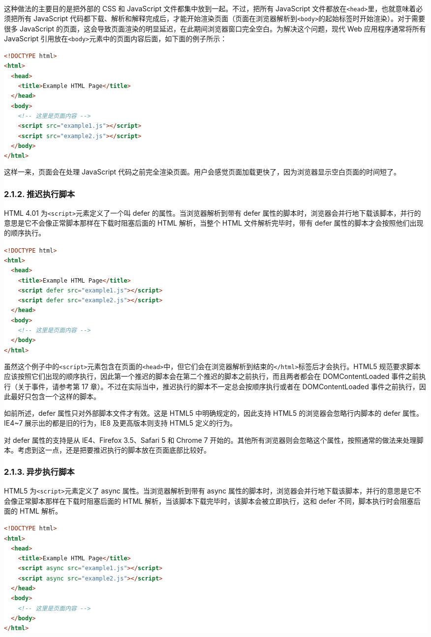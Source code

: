 这种做法的主要目的是把外部的 CSS 和 JavaScript 文件都集中放到一起。不过，把所有 JavaScript 文件都放在`<head>`里，也就意味着必须把所有 JavaScript 代码都下载、解析和解释完成后，才能开始渲染页面（页面在浏览器解析到`<body>`的起始标签时开始渲染）。对于需要很多 JavaScript 的页面，这会导致页面渲染的明显延迟，在此期间浏览器窗口完全空白。为解决这个问题，现代 Web 应用程序通常将所有 JavaScript 引用放在`<body>`元素中的页面内容后面，如下面的例子所示：

```html
<!DOCTYPE html>
<html>
  <head>
    <title>Example HTML Page</title>
  </head>
  <body>
    <!-- 这里是页面内容 -->
    <script src="example1.js"></script>
    <script src="example2.js"></script>
  </body>
</html>
```

这样一来，页面会在处理 JavaScript 代码之前完全渲染页面。用户会感觉页面加载更快了，因为浏览器显示空白页面的时间短了。

### 2.1.2. 推迟执行脚本

HTML 4.01 为`<script>`元素定义了一个叫 defer 的属性。当浏览器解析到带有 defer 属性的脚本时，浏览器会并行地下载该脚本，并行的意思是它不会像正常脚本那样在下载时阻塞后面的 HTML 解析，当整个 HTML 文件解析完毕时，带有 defer 属性的脚本才会按照他们出现的顺序执行。

```html
<!DOCTYPE html>
<html>
  <head>
    <title>Example HTML Page</title>
    <script defer src="example1.js"></script>
    <script defer src="example2.js"></script>
  </head>
  <body>
    <!-- 这里是页面内容 -->
  </body>
</html>
```

虽然这个例子中的`<script>`元素包含在页面的`<head>`中，但它们会在浏览器解析到结束的`</html>`标签后才会执行。HTML5 规范要求脚本应该按照它们出现的顺序执行，因此第一个推迟的脚本会在第二个推迟的脚本之前执行，而且两者都会在 DOMContentLoaded 事件之前执行（关于事件，请参考第 17 章）。不过在实际当中，推迟执行的脚本不一定总会按顺序执行或者在 DOMContentLoaded 事件之前执行，因此最好只包含一个这样的脚本。

如前所述，defer 属性只对外部脚本文件才有效。这是 HTML5 中明确规定的，因此支持 HTML5 的浏览器会忽略行内脚本的 defer 属性。IE4~7 展示出的都是旧的行为，IE8 及更高版本则支持 HTML5 定义的行为。

对 defer 属性的支持是从 IE4、Firefox 3.5、Safari 5 和 Chrome 7 开始的。其他所有浏览器则会忽略这个属性，按照通常的做法来处理脚本。考虑到这一点，还是把要推迟执行的脚本放在页面底部比较好。

### 2.1.3. 异步执行脚本

HTML5 为`<script>`元素定义了 async 属性。当浏览器解析到带有 async 属性的脚本时，浏览器会并行地下载该脚本，并行的意思是它不会像正常脚本那样在下载时阻塞后面的 HTML 解析，当该脚本下载完毕时，该脚本会被立即执行，这和 defer 不同，脚本执行时会阻塞后面的 HTML 解析。

```html
<!DOCTYPE html>
<html>
  <head>
    <title>Example HTML Page</title>
    <script async src="example1.js"></script>
    <script async src="example2.js"></script>
  </head>
  <body>
    <!-- 这里是页面内容 -->
  </body>
</html>
```
